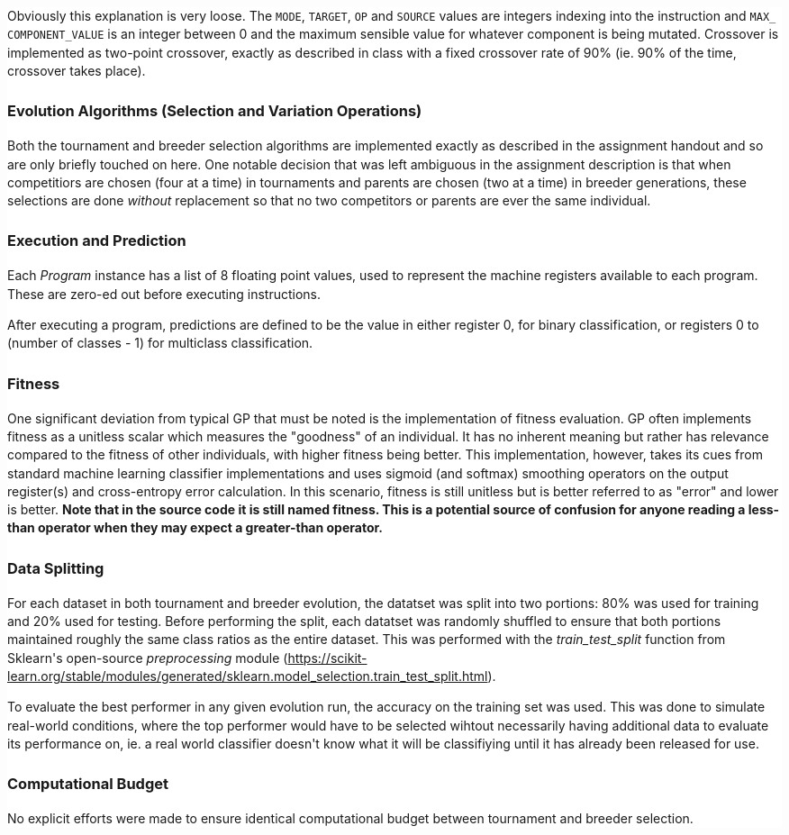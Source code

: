 Obviously this explanation is very loose. The `MODE`, `TARGET`, `OP` and `SOURCE` values are integers indexing into the instruction and `MAX_COMPONENT_VALUE` is an integer between 0 and the maximum sensible value for whatever component is being mutated. Crossover is implemented as two-point crossover, exactly as described in class with a fixed crossover rate of 90% (ie. 90% of the time, crossover takes place).

### Evolution Algorithms (Selection and Variation Operations)

Both the tournament and breeder selection algorithms are implemented exactly as described in the assignment handout and so are only briefly touched on here. One notable decision that was left ambiguous in the assignment description is that when competitiors are chosen (four at a time) in tournaments and parents are chosen (two at a time) in breeder generations, these selections are done *without* replacement so that no two competitors or parents are ever the same individual.

### Execution and Prediction

Each *Program* instance has a list of 8 floating point values, used to represent the machine registers available to each program. These are zero-ed out before executing instructions.

After executing a program, predictions are defined to be the value in either register 0, for binary classification, or registers 0 to (number of classes - 1) for multiclass classification.

### Fitness

One significant deviation from typical GP that must be noted is the implementation of fitness evaluation. GP often implements fitness as a unitless scalar which measures the "goodness" of an individual. It has no inherent meaning but rather has relevance compared to the fitness of other individuals, with higher fitness being better. This implementation, however, takes its cues from standard machine learning classifier implementations and uses sigmoid (and softmax) smoothing operators on the output register(s) and cross-entropy error calculation. In this scenario, fitness is still unitless but is better referred to as "error" and lower is better. **Note that in the source code it is still named fitness. This is a potential source of confusion for anyone reading a less-than operator when they may expect a greater-than operator.**

### Data Splitting

For each dataset in both tournament and breeder evolution, the datatset was split into two portions: 80% was used for training and 20% used for testing. Before performing the split, each datatset was randomly shuffled to ensure that both portions maintained roughly the same class ratios as the entire dataset. This was performed with the *train_test_split* function from Sklearn's open-source *preprocessing* module (<https://scikit-learn.org/stable/modules/generated/sklearn.model_selection.train_test_split.html>).

To evaluate the best performer in any given evolution run, the accuracy on the training set was used. This was done to simulate real-world conditions, where the top performer would have to be selected wihtout necessarily having additional data to evaluate its performance on, ie. a real world classifier doesn't know what it will be classifiying until it has already been released for use.

### Computational Budget

No explicit efforts were made to ensure identical computational budget between tournament and breeder selection.
